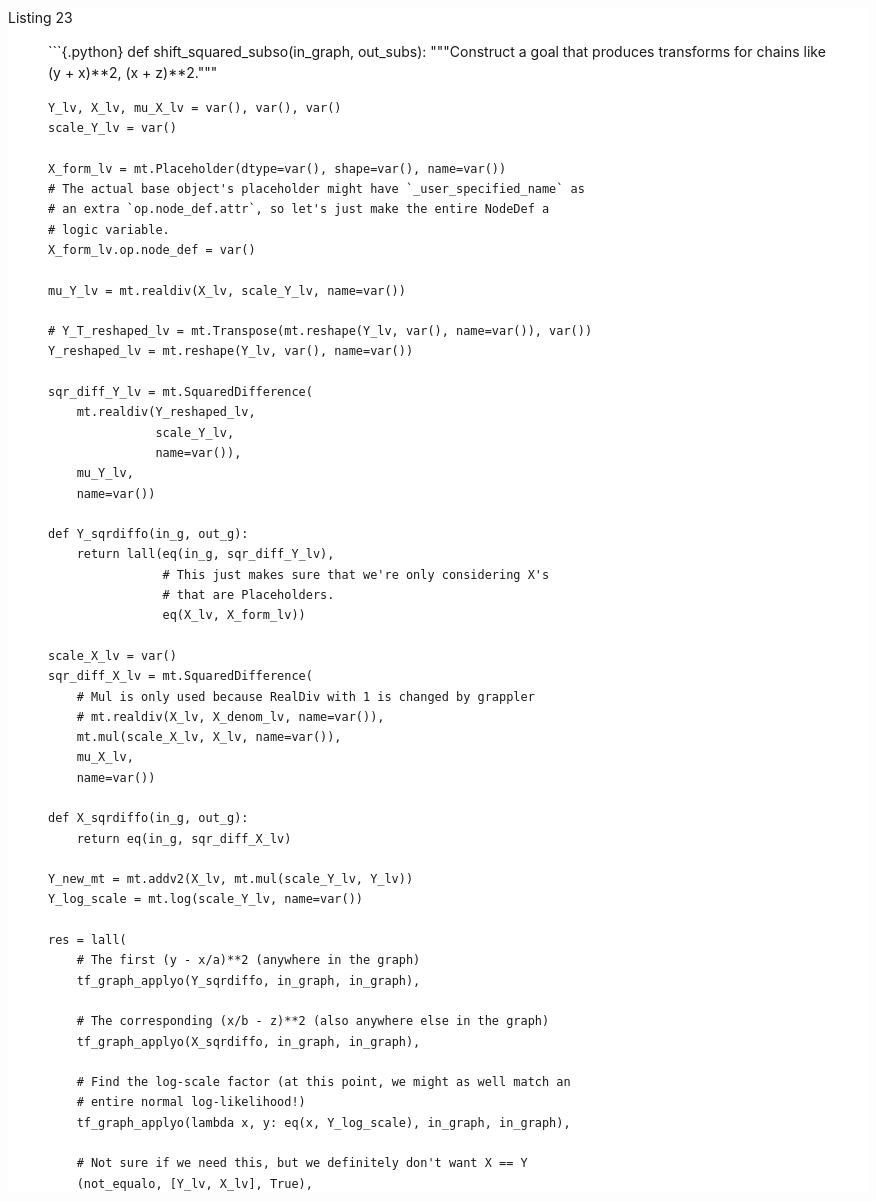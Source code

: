 ```{.python}
```
<figcaption>Listing 23</figcaption>
</figure>

<figure>
```{.python}
def shift_squared_subso(in_graph, out_subs):
    """Construct a goal that produces transforms for chains like (y + x)**2, (x + z)**2."""

    Y_lv, X_lv, mu_X_lv = var(), var(), var()
    scale_Y_lv = var()

    X_form_lv = mt.Placeholder(dtype=var(), shape=var(), name=var())
    # The actual base object's placeholder might have `_user_specified_name` as
    # an extra `op.node_def.attr`, so let's just make the entire NodeDef a
    # logic variable.
    X_form_lv.op.node_def = var()

    mu_Y_lv = mt.realdiv(X_lv, scale_Y_lv, name=var())

    # Y_T_reshaped_lv = mt.Transpose(mt.reshape(Y_lv, var(), name=var()), var())
    Y_reshaped_lv = mt.reshape(Y_lv, var(), name=var())

    sqr_diff_Y_lv = mt.SquaredDifference(
        mt.realdiv(Y_reshaped_lv,
                   scale_Y_lv,
                   name=var()),
        mu_Y_lv,
        name=var())

    def Y_sqrdiffo(in_g, out_g):
        return lall(eq(in_g, sqr_diff_Y_lv),
                    # This just makes sure that we're only considering X's
                    # that are Placeholders.
                    eq(X_lv, X_form_lv))

    scale_X_lv = var()
    sqr_diff_X_lv = mt.SquaredDifference(
        # Mul is only used because RealDiv with 1 is changed by grappler
        # mt.realdiv(X_lv, X_denom_lv, name=var()),
        mt.mul(scale_X_lv, X_lv, name=var()),
        mu_X_lv,
        name=var())

    def X_sqrdiffo(in_g, out_g):
        return eq(in_g, sqr_diff_X_lv)

    Y_new_mt = mt.addv2(X_lv, mt.mul(scale_Y_lv, Y_lv))
    Y_log_scale = mt.log(scale_Y_lv, name=var())

    res = lall(
        # The first (y - x/a)**2 (anywhere in the graph)
        tf_graph_applyo(Y_sqrdiffo, in_graph, in_graph),

        # The corresponding (x/b - z)**2 (also anywhere else in the graph)
        tf_graph_applyo(X_sqrdiffo, in_graph, in_graph),

        # Find the log-scale factor (at this point, we might as well match an
        # entire normal log-likelihood!)
        tf_graph_applyo(lambda x, y: eq(x, Y_log_scale), in_graph, in_graph),

        # Not sure if we need this, but we definitely don't want X == Y
        (not_equalo, [Y_lv, X_lv], True),

```